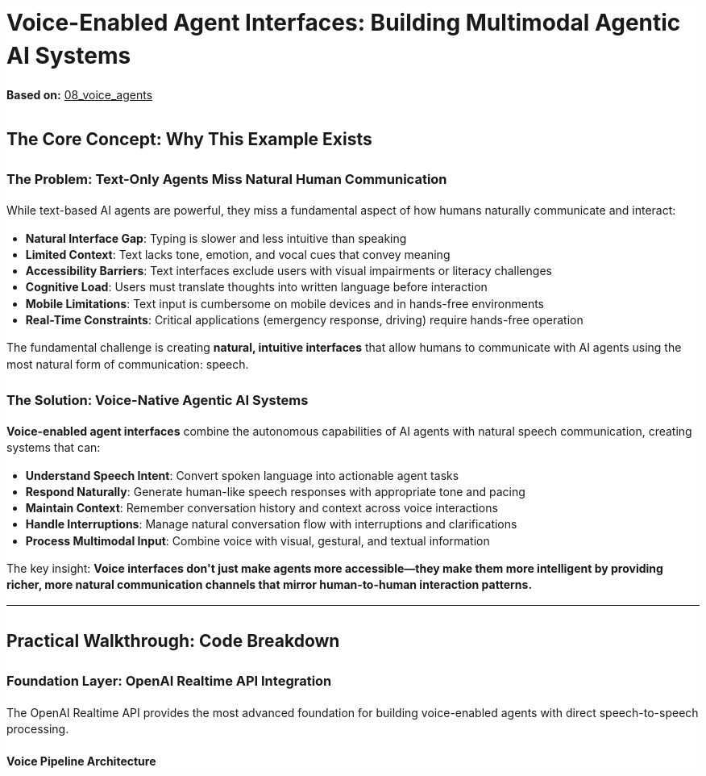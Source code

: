 # Voice-Enabled Agent Interfaces: Building Multimodal Agentic AI Systems

**Based on:** [08_voice_agents](https://github.com/panaversity/learn-agentic-ai/tree/bd868a5030d29df4d816c9d6322899655424b49a/08_voice_agents)

## The Core Concept: Why This Example Exists

### The Problem: Text-Only Agents Miss Natural Human Communication

While text-based AI agents are powerful, they miss a fundamental aspect of how humans naturally communicate and interact:

- **Natural Interface Gap**: Typing is slower and less intuitive than speaking
- **Limited Context**: Text lacks tone, emotion, and vocal cues that convey meaning
- **Accessibility Barriers**: Text interfaces exclude users with visual impairments or literacy challenges
- **Cognitive Load**: Users must translate thoughts into written language before interaction
- **Mobile Limitations**: Text input is cumbersome on mobile devices and in hands-free environments
- **Real-Time Constraints**: Critical applications (emergency response, driving) require hands-free operation

The fundamental challenge is creating **natural, intuitive interfaces** that allow humans to communicate with AI agents using the most natural form of communication: speech.

### The Solution: Voice-Native Agentic AI Systems

**Voice-enabled agent interfaces** combine the autonomous capabilities of AI agents with natural speech communication, creating systems that can:

- **Understand Speech Intent**: Convert spoken language into actionable agent tasks
- **Respond Naturally**: Generate human-like speech responses with appropriate tone and pacing
- **Maintain Context**: Remember conversation history and context across voice interactions
- **Handle Interruptions**: Manage natural conversation flow with interruptions and clarifications
- **Process Multimodal Input**: Combine voice with visual, gestural, and textual information

The key insight: **Voice interfaces don't just make agents more accessible—they make them more intelligent by providing richer, more natural communication channels that mirror human-to-human interaction patterns.**

---

## Practical Walkthrough: Code Breakdown

### Foundation Layer: OpenAI Realtime API Integration

The OpenAI Realtime API provides the most advanced foundation for building voice-enabled agents with direct speech-to-speech processing.

#### Voice Pipeline Architecture
